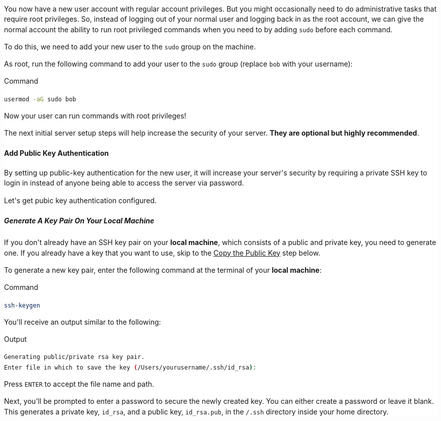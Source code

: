 You now have a new user account with regular account privileges. But you might occasionally need to do administrative tasks that require root privileges. So, instead of logging out of your normal user and logging back in as the root account, we can give the normal account the ability to run root privileged commands when you need to by adding `sudo` before each command.

To do this, we need to add your new user to the `sudo` group on the machine.

As root, run the following command to add your user to the `sudo` group (replace `bob` with your username):

Command

```bash
usermod -aG sudo bob

```

Now your user can run commands with root privileges!

The next initial server setup steps will help increase the security of your server. **They are optional but highly recommended**.

#### Add Public Key Authentication

By setting up public-key authentication for the new user, it will increase your server's security by requiring a private SSH key to login in instead of anyone being able to access the server via password.

Let's get pubic key authentication configured.

##### Generate A Key Pair On Your Local Machine

If you don't already have an SSH key pair on your **local machine**, which consists of a public and private key, you need to generate one. If you already have a key that you want to use, skip to the [Copy the Public Key](https://coderrocketfuel.com/article/how-to-deploy-a-next-js-website-to-a-digital-ocean-server#copy-the-public-key) step below.

To generate a new key pair, enter the following command at the terminal of your **local machine**:

Command

```bash
ssh-keygen

```

You'll receive an output similar to the following:

Output

```bash
Generating public/private rsa key pair.
Enter file in which to save the key (/Users/yourusername/.ssh/id_rsa):

```

Press `ENTER` to accept the file name and path.

Next, you'll be prompted to enter a password to secure the newly created key. You can either create a password or leave it blank. This generates a private key, `id_rsa`, and a public key, `id_rsa.pub`, in the `/.ssh` directory inside your home directory.
